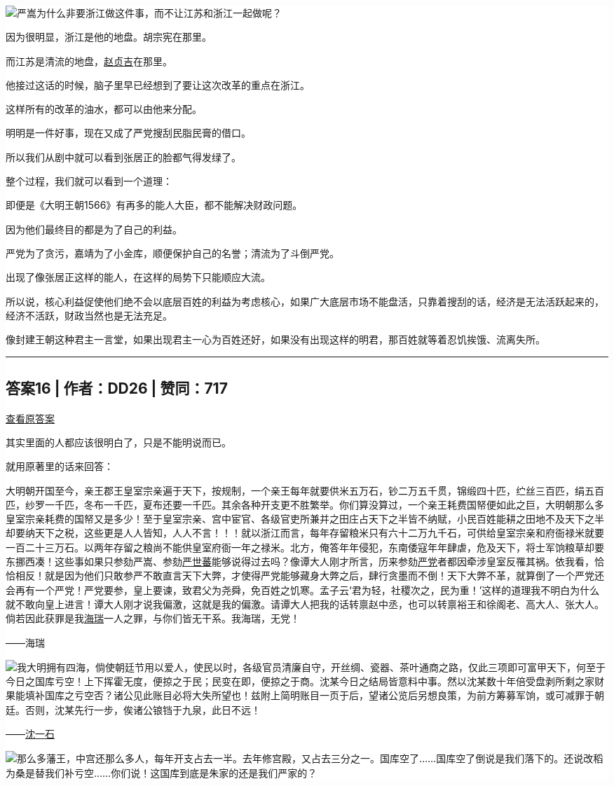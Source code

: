 ![](https://picx.zhimg.com/50/v2-b61f0937437e6dccea16bc45af62f252_720w.jpg?source=1def8aca)严嵩为什么非要浙江做这件事，而不让江苏和浙江一起做呢？

因为很明显，浙江是他的地盘。胡宗宪在那里。

而江苏是清流的地盘，[赵贞吉](https://zhida.zhihu.com/search?content_id=717374660&content_type=Answer&match_order=1&q=%E8%B5%B5%E8%B4%9E%E5%90%89&zhida_source=entity)在那里。

他接过这话的时候，脑子里早已经想到了要让这次改革的重点在浙江。

这样所有的改革的油水，都可以由他来分配。

明明是一件好事，现在又成了严党搜刮民脂民膏的借口。

所以我们从剧中就可以看到张居正的脸都气得发绿了。

整个过程，我们就可以看到一个道理：

即便是《大明王朝1566》有再多的能人大臣，都不能解决财政问题。

因为他们最终目的都是为了自己的利益。

严党为了贪污，嘉靖为了小金库，顺便保护自己的名誉；清流为了斗倒严党。

出现了像张居正这样的能人，在这样的局势下只能顺应大流。

所以说，核心利益促使他们绝不会以底层百姓的利益为考虑核心，如果广大底层市场不能盘活，只靠着搜刮的话，经济是无法活跃起来的，经济不活跃，财政当然也是无法充足。

像封建王朝这种君主一言堂，如果出现君主一心为百姓还好，如果没有出现这样的明君，那百姓就等着忍饥挨饿、流离失所。

---

## 答案16 | 作者：DD26 | 赞同：717

[查看原答案](https://www.zhihu.com/question/14258266915/answer/1907558929237533854)

其实里面的人都应该很明白了，只是不能明说而已。

就用原著里的话来回答：

大明朝开国至今，亲王郡王皇室宗亲遍于天下，按规制，一个亲王每年就要供米五万石，钞二万五千贯，锦缎四十匹，纻丝三百匹，绢五百匹，纱罗一千匹，冬布一千匹，夏布还要一千匹。其余各种开支更不胜繁举。你们算没算过，一个亲王耗费国帑便如此之巨，大明朝那么多皇室宗亲耗费的国帑又是多少！至于皇室宗亲、宫中宦官、各级官吏所兼并之田庄占天下之半皆不纳赋，小民百姓能耕之田地不及天下之半却要纳天下之税，这些更是人人皆知，人人不言！！！就以浙江而言，每年存留粮米只有六十二万九千石，可供给皇室宗亲和府衙禄米就要一百二十三万石。以两年存留之粮尚不能供皇室府衙一年之禄米。北方，俺答年年侵犯，东南倭寇年年肆虐，危及天下，将士军饷粮草却要东挪西凑！这些事如果只参劾严嵩、参劾[严世蕃](https://zhida.zhihu.com/search?content_id=727963614&content_type=Answer&match_order=1&q=%E4%B8%A5%E4%B8%96%E8%95%83&zhida_source=entity)能够说得过去吗？像谭大人刚才所言，历来参劾[严党](https://zhida.zhihu.com/search?content_id=727963614&content_type=Answer&match_order=1&q=%E4%B8%A5%E5%85%9A&zhida_source=entity)者都因牵涉皇室反罹其祸。依我看，恰恰相反！就是因为他们只敢参严不敢直言天下大弊，才使得严党能够藏身大弊之后，肆行贪墨而不倒！天下大弊不革，就算倒了一个严党还会再有一个严党！严党要参，皇上要谏，致君父为尧舜，免百姓之饥寒。孟子云‘君为轻，社稷次之，民为重！’这样的道理我不明白为什么就不敢向皇上进言！谭大人刚才说我偏激，这就是我的偏激。请谭大人把我的话转禀赵中丞，也可以转禀裕王和徐阁老、高大人、张大人。倘若因此获罪是我[海瑞](https://zhida.zhihu.com/search?content_id=727963614&content_type=Answer&match_order=1&q=%E6%B5%B7%E7%91%9E&zhida_source=entity)一人之罪，与你们皆无干系。我海瑞，无党！

——海瑞

![](https://pica.zhimg.com/50/v2-bedaa283a544771047a033db9b86fe54_720w.jpg?source=1def8aca)我大明拥有四海，倘使朝廷节用以爱人，使民以时，各级官员清廉自守，开丝绸、瓷器、茶叶通商之路，仅此三项即可富甲天下，何至于今日之国库亏空！上下挥霍无度，便掠之于民；民变在即，便掠之于商。沈某今日之结局皆意料中事。然以沈某数十年倍受盘剥所剩之家财果能填补国库之亏空否？诸公见此账目必将大失所望也！兹附上简明账目一页于后，望诸公览后另想良策，为前方筹募军饷，或可减罪于朝廷。否则，沈某先行一步，俟诸公锒铛于九泉，此日不远！

——[沈一石](https://zhida.zhihu.com/search?content_id=727963614&content_type=Answer&match_order=1&q=%E6%B2%88%E4%B8%80%E7%9F%B3&zhida_source=entity)

![](https://picx.zhimg.com/50/v2-0aabe7ed771c1547ef1cb222ce6d3a6a_720w.jpg?source=1def8aca)那么多藩王，中宫还那么多人，每年开支占去一半。去年修宫殿，又占去三分之一。国库空了……国库空了倒说是我们落下的。还说改稻为桑是替我们补亏空……你们说！这国库到底是朱家的还是我们严家的？
